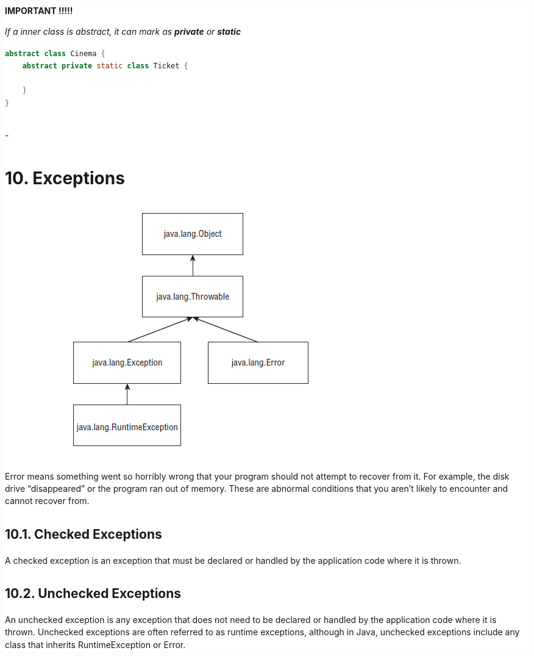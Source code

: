 **IMPORTANT !!!!!**

*If a inner class is abstract, it can mark as **private** or **static***

```java
abstract class Cinema {
	abstract private static class Ticket {

	}
}
```  
<br/> -

# 10. Exceptions


![image info](doc/java/exception.png)

Error means something went so horribly wrong that your program should not attempt to recover from it. For example, the disk drive “disappeared” or the program ran out of memory. These are abnormal conditions that you aren’t likely to encounter and cannot recover from.


## 10.1. Checked Exceptions

A checked exception is an exception that must be declared or handled by the application code where it is thrown.


## 10.2. Unchecked Exceptions
An unchecked exception is any exception that does not need to be declared or handled by the application code where it is thrown. Unchecked exceptions are often referred to as runtime exceptions, although in Java, unchecked exceptions include any class that inherits RuntimeException or Error.
